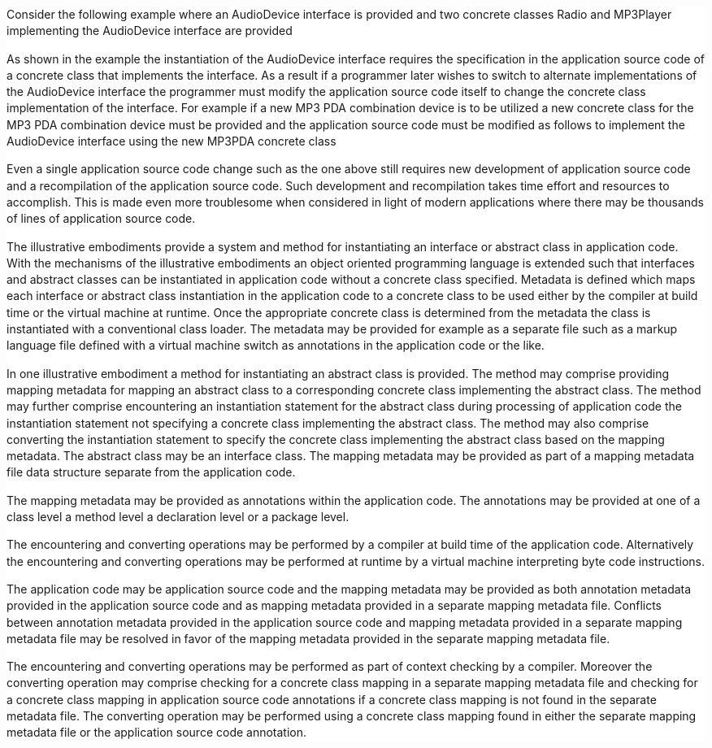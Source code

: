 Consider the following example where an AudioDevice interface is provided and two concrete classes Radio and MP3Player implementing the AudioDevice interface are provided 

As shown in the example the instantiation of the AudioDevice interface requires the specification in the application source code of a concrete class that implements the interface. As a result if a programmer later wishes to switch to alternate implementations of the AudioDevice interface the programmer must modify the application source code itself to change the concrete class implementation of the interface. For example if a new MP3 PDA combination device is to be utilized a new concrete class for the MP3 PDA combination device must be provided and the application source code must be modified as follows to implement the AudioDevice interface using the new MP3PDA concrete class 

Even a single application source code change such as the one above still requires new development of application source code and a recompilation of the application source code. Such development and recompilation takes time effort and resources to accomplish. This is made even more troublesome when considered in light of modern applications where there may be thousands of lines of application source code.

The illustrative embodiments provide a system and method for instantiating an interface or abstract class in application code. With the mechanisms of the illustrative embodiments an object oriented programming language is extended such that interfaces and abstract classes can be instantiated in application code without a concrete class specified. Metadata is defined which maps each interface or abstract class instantiation in the application code to a concrete class to be used either by the compiler at build time or the virtual machine at runtime. Once the appropriate concrete class is determined from the metadata the class is instantiated with a conventional class loader. The metadata may be provided for example as a separate file such as a markup language file defined with a virtual machine switch as annotations in the application code or the like.

In one illustrative embodiment a method for instantiating an abstract class is provided. The method may comprise providing mapping metadata for mapping an abstract class to a corresponding concrete class implementing the abstract class. The method may further comprise encountering an instantiation statement for the abstract class during processing of application code the instantiation statement not specifying a concrete class implementing the abstract class. The method may also comprise converting the instantiation statement to specify the concrete class implementing the abstract class based on the mapping metadata. The abstract class may be an interface class. The mapping metadata may be provided as part of a mapping metadata file data structure separate from the application code.

The mapping metadata may be provided as annotations within the application code. The annotations may be provided at one of a class level a method level a declaration level or a package level.

The encountering and converting operations may be performed by a compiler at build time of the application code. Alternatively the encountering and converting operations may be performed at runtime by a virtual machine interpreting byte code instructions.

The application code may be application source code and the mapping metadata may be provided as both annotation metadata provided in the application source code and as mapping metadata provided in a separate mapping metadata file. Conflicts between annotation metadata provided in the application source code and mapping metadata provided in a separate mapping metadata file may be resolved in favor of the mapping metadata provided in the separate mapping metadata file.

The encountering and converting operations may be performed as part of context checking by a compiler. Moreover the converting operation may comprise checking for a concrete class mapping in a separate mapping metadata file and checking for a concrete class mapping in application source code annotations if a concrete class mapping is not found in the separate metadata file. The converting operation may be performed using a concrete class mapping found in either the separate mapping metadata file or the application source code annotation.
